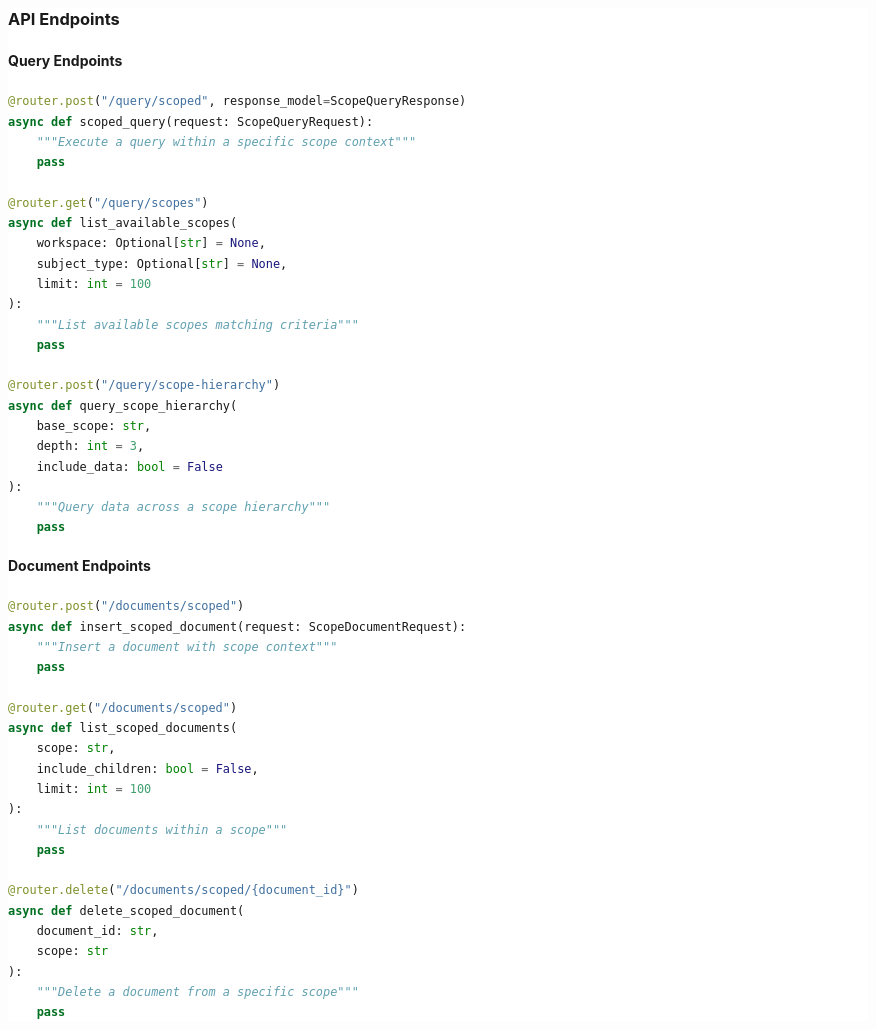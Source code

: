 ### API Endpoints

#### Query Endpoints

```python
@router.post("/query/scoped", response_model=ScopeQueryResponse)
async def scoped_query(request: ScopeQueryRequest):
    """Execute a query within a specific scope context"""
    pass

@router.get("/query/scopes")
async def list_available_scopes(
    workspace: Optional[str] = None,
    subject_type: Optional[str] = None,
    limit: int = 100
):
    """List available scopes matching criteria"""
    pass

@router.post("/query/scope-hierarchy")
async def query_scope_hierarchy(
    base_scope: str,
    depth: int = 3,
    include_data: bool = False
):
    """Query data across a scope hierarchy"""
    pass
```

#### Document Endpoints

```python
@router.post("/documents/scoped")
async def insert_scoped_document(request: ScopeDocumentRequest):
    """Insert a document with scope context"""
    pass

@router.get("/documents/scoped")
async def list_scoped_documents(
    scope: str,
    include_children: bool = False,
    limit: int = 100
):
    """List documents within a scope"""
    pass

@router.delete("/documents/scoped/{document_id}")
async def delete_scoped_document(
    document_id: str,
    scope: str
):
    """Delete a document from a specific scope"""
    pass
```
